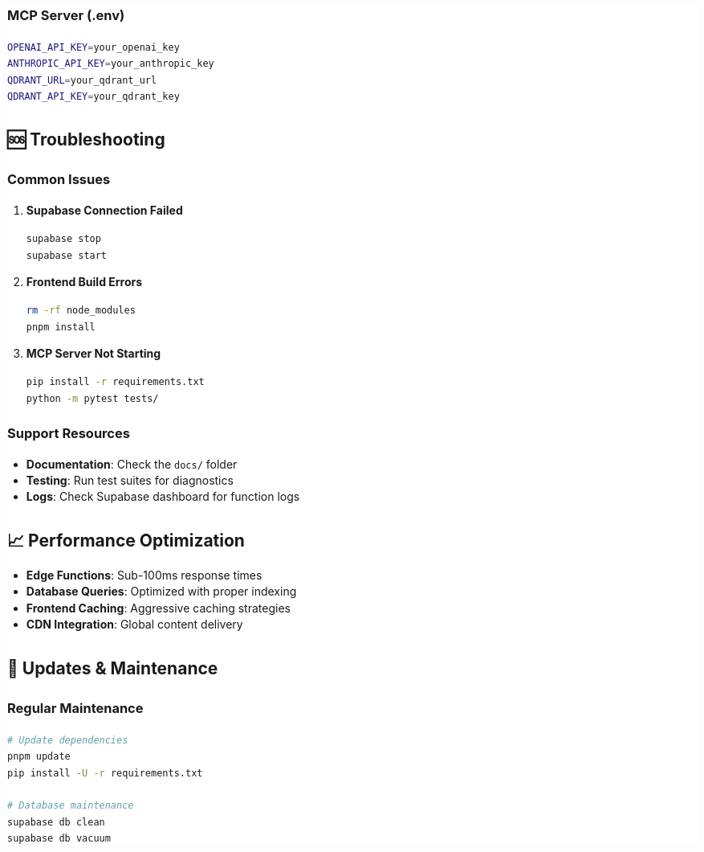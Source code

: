 ### MCP Server (.env)
```bash
OPENAI_API_KEY=your_openai_key
ANTHROPIC_API_KEY=your_anthropic_key
QDRANT_URL=your_qdrant_url
QDRANT_API_KEY=your_qdrant_key
```

## 🆘 Troubleshooting

### Common Issues

1. **Supabase Connection Failed**
   ```bash
   supabase stop
   supabase start
   ```

2. **Frontend Build Errors**
   ```bash
   rm -rf node_modules
   pnpm install
   ```

3. **MCP Server Not Starting**
   ```bash
   pip install -r requirements.txt
   python -m pytest tests/
   ```

### Support Resources

- **Documentation**: Check the `docs/` folder
- **Testing**: Run test suites for diagnostics
- **Logs**: Check Supabase dashboard for function logs

## 📈 Performance Optimization

- **Edge Functions**: Sub-100ms response times
- **Database Queries**: Optimized with proper indexing
- **Frontend Caching**: Aggressive caching strategies
- **CDN Integration**: Global content delivery

## 🔄 Updates & Maintenance

### Regular Maintenance
```bash
# Update dependencies
pnpm update
pip install -U -r requirements.txt

# Database maintenance
supabase db clean
supabase db vacuum
```
